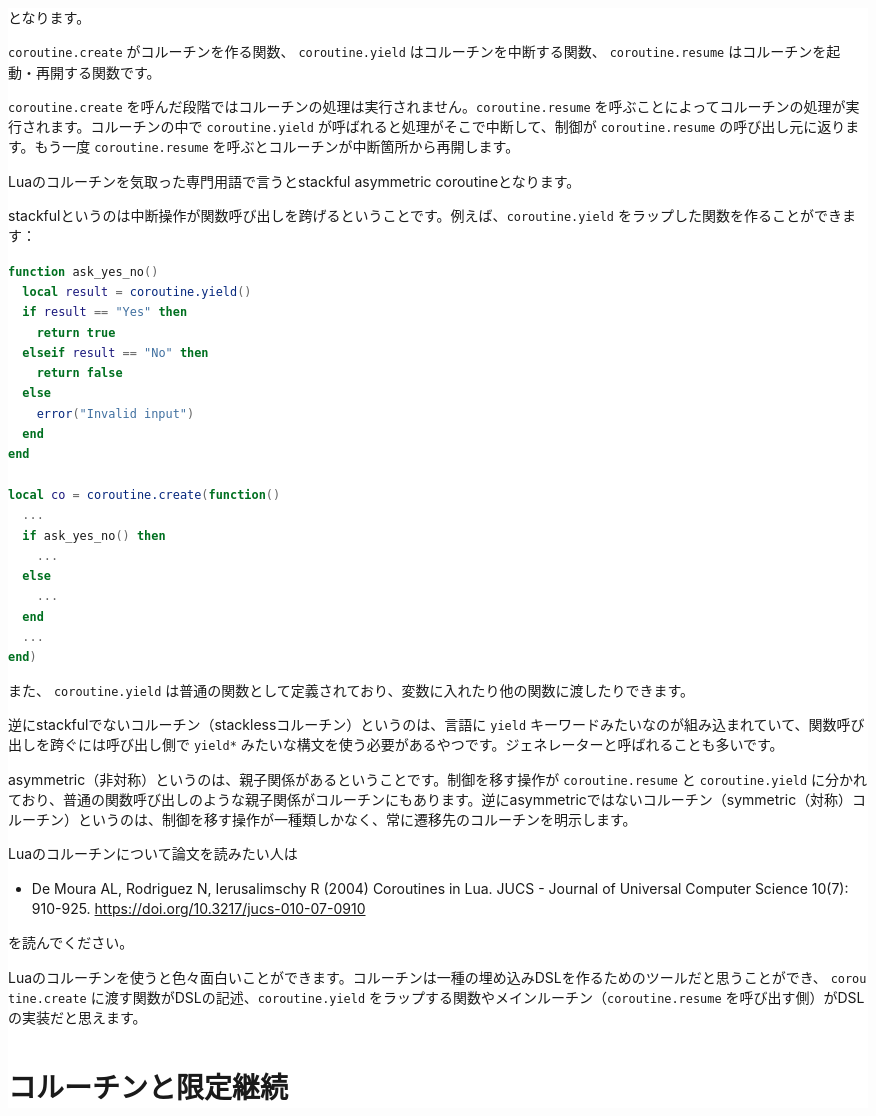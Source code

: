 となります。

`coroutine.create` がコルーチンを作る関数、 `coroutine.yield` はコルーチンを中断する関数、 `coroutine.resume` はコルーチンを起動・再開する関数です。

`coroutine.create` を呼んだ段階ではコルーチンの処理は実行されません。`coroutine.resume` を呼ぶことによってコルーチンの処理が実行されます。コルーチンの中で `coroutine.yield` が呼ばれると処理がそこで中断して、制御が `coroutine.resume` の呼び出し元に返ります。もう一度 `coroutine.resume` を呼ぶとコルーチンが中断箇所から再開します。

Luaのコルーチンを気取った専門用語で言うとstackful asymmetric coroutineとなります。

stackfulというのは中断操作が関数呼び出しを跨げるということです。例えば、`coroutine.yield` をラップした関数を作ることができます：

```lua
function ask_yes_no()
  local result = coroutine.yield()
  if result == "Yes" then
    return true
  elseif result == "No" then
    return false
  else
    error("Invalid input")
  end
end

local co = coroutine.create(function()
  ...
  if ask_yes_no() then
    ...
  else
    ...
  end
  ...
end)
```

また、 `coroutine.yield` は普通の関数として定義されており、変数に入れたり他の関数に渡したりできます。

逆にstackfulでないコルーチン（stacklessコルーチン）というのは、言語に `yield` キーワードみたいなのが組み込まれていて、関数呼び出しを跨ぐには呼び出し側で `yield*` みたいな構文を使う必要があるやつです。ジェネレーターと呼ばれることも多いです。

asymmetric（非対称）というのは、親子関係があるということです。制御を移す操作が `coroutine.resume` と `coroutine.yield` に分かれており、普通の関数呼び出しのような親子関係がコルーチンにもあります。逆にasymmetricではないコルーチン（symmetric（対称）コルーチン）というのは、制御を移す操作が一種類しかなく、常に遷移先のコルーチンを明示します。

Luaのコルーチンについて論文を読みたい人は

* De Moura AL, Rodriguez N, Ierusalimschy R (2004) Coroutines in Lua. JUCS - Journal of Universal Computer Science 10(7): 910-925. https://doi.org/10.3217/jucs-010-07-0910

を読んでください。

Luaのコルーチンを使うと色々面白いことができます。コルーチンは一種の埋め込みDSLを作るためのツールだと思うことができ、 `coroutine.create` に渡す関数がDSLの記述、`coroutine.yield` をラップする関数やメインルーチン（`coroutine.resume` を呼び出す側）がDSLの実装だと思えます。

# コルーチンと限定継続
